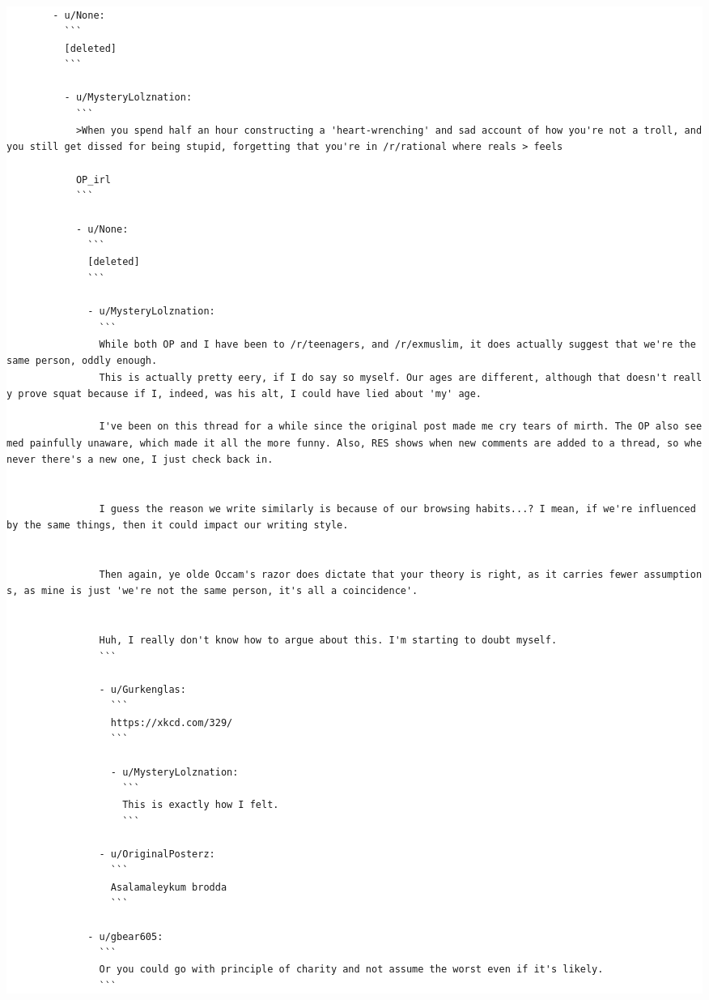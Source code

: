             - u/None:
              ```
              [deleted]
              ```

              - u/MysteryLolznation:
                ```
                >When you spend half an hour constructing a 'heart-wrenching' and sad account of how you're not a troll, and you still get dissed for being stupid, forgetting that you're in /r/rational where reals > feels

                OP_irl
                ```

                - u/None:
                  ```
                  [deleted]
                  ```

                  - u/MysteryLolznation:
                    ```
                    While both OP and I have been to /r/teenagers, and /r/exmuslim, it does actually suggest that we're the same person, oddly enough.
                    This is actually pretty eery, if I do say so myself. Our ages are different, although that doesn't really prove squat because if I, indeed, was his alt, I could have lied about 'my' age.

                    I've been on this thread for a while since the original post made me cry tears of mirth. The OP also seemed painfully unaware, which made it all the more funny. Also, RES shows when new comments are added to a thread, so whenever there's a new one, I just check back in.


                    I guess the reason we write similarly is because of our browsing habits...? I mean, if we're influenced by the same things, then it could impact our writing style.


                    Then again, ye olde Occam's razor does dictate that your theory is right, as it carries fewer assumptions, as mine is just 'we're not the same person, it's all a coincidence'.


                    Huh, I really don't know how to argue about this. I'm starting to doubt myself.
                    ```

                    - u/Gurkenglas:
                      ```
                      https://xkcd.com/329/
                      ```

                      - u/MysteryLolznation:
                        ```
                        This is exactly how I felt.
                        ```

                    - u/OriginalPosterz:
                      ```
                      Asalamaleykum brodda
                      ```

                  - u/gbear605:
                    ```
                    Or you could go with principle of charity and not assume the worst even if it's likely.
                    ```
